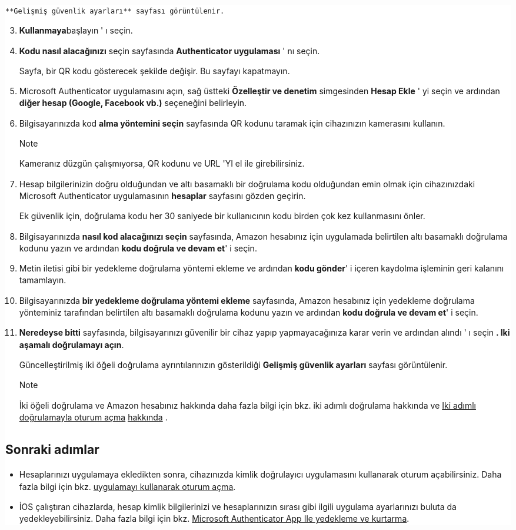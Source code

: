     **Gelişmiş güvenlik ayarları** sayfası görüntülenir.

3. **Kullanmaya**başlayın ' ı seçin.

4. **Kodu nasıl alacağınızı** seçin sayfasında **Authenticator uygulaması** ' nı seçin.

    Sayfa, bir QR kodu gösterecek şekilde değişir. Bu sayfayı kapatmayın.

5. Microsoft Authenticator uygulamasını açın, sağ üstteki **Özelleştir ve denetim** simgesinden **Hesap Ekle** ' yi seçin ve ardından **diğer hesap (Google, Facebook vb.)** seçeneğini belirleyin.

6. Bilgisayarınızda kod **alma yöntemini seçin** sayfasında QR kodunu taramak için cihazınızın kamerasını kullanın.

    >[!Note]
    >Kameranız düzgün çalışmıyorsa, QR kodunu ve URL 'YI el ile girebilirsiniz.

7. Hesap bilgilerinizin doğru olduğundan ve altı basamaklı bir doğrulama kodu olduğundan emin olmak için cihazınızdaki Microsoft Authenticator uygulamasının **hesaplar** sayfasını gözden geçirin.

    Ek güvenlik için, doğrulama kodu her 30 saniyede bir kullanıcının kodu birden çok kez kullanmasını önler.

8. Bilgisayarınızda **nasıl kod alacağınızı seçin** sayfasında, Amazon hesabınız için uygulamada belirtilen altı basamaklı doğrulama kodunu yazın ve ardından **kodu doğrula ve devam et**' i seçin.

9. Metin iletisi gibi bir yedekleme doğrulama yöntemi ekleme ve ardından **kodu gönder**' i içeren kaydolma işleminin geri kalanını tamamlayın.

10. Bilgisayarınızda **bir yedekleme doğrulama yöntemi ekleme** sayfasında, Amazon hesabınız için yedekleme doğrulama yönteminiz tarafından belirtilen altı basamaklı doğrulama kodunu yazın ve ardından **kodu doğrula ve devam et**' i seçin.

11. **Neredeyse bitti** sayfasında, bilgisayarınızı güvenilir bir cihaz yapıp yapmayacağınıza karar verin ve ardından alındı ' ı seçin **. Iki aşamalı doğrulamayı açın**.

    Güncelleştirilmiş iki öğeli doğrulama ayrıntılarınızın gösterildiği **Gelişmiş güvenlik ayarları** sayfası görüntülenir.

    >[!NOTE]
    >İki öğeli doğrulama ve Amazon hesabınız hakkında daha fazla bilgi için bkz. iki adımlı doğrulama hakkında ve [Iki adımlı doğrulamayla oturum açma](https://www.amazon.com/gp/help/customer/display.html?nodeId=201962440) [hakkında](https://www.amazon.com/gp/help/customer/display.html?nodeId=201596330) .

## <a name="next-steps"></a>Sonraki adımlar

- Hesaplarınızı uygulamaya ekledikten sonra, cihazınızda kimlik doğrulayıcı uygulamasını kullanarak oturum açabilirsiniz. Daha fazla bilgi için bkz. [uygulamayı kullanarak oturum açma](user-help-auth-app-sign-in.md).

- İOS çalıştıran cihazlarda, hesap kimlik bilgilerinizi ve hesaplarınızın sırası gibi ilgili uygulama ayarlarınızı buluta da yedekleyebilirsiniz. Daha fazla bilgi için bkz. [Microsoft Authenticator App Ile yedekleme ve kurtarma](user-help-auth-app-backup-recovery.md).
